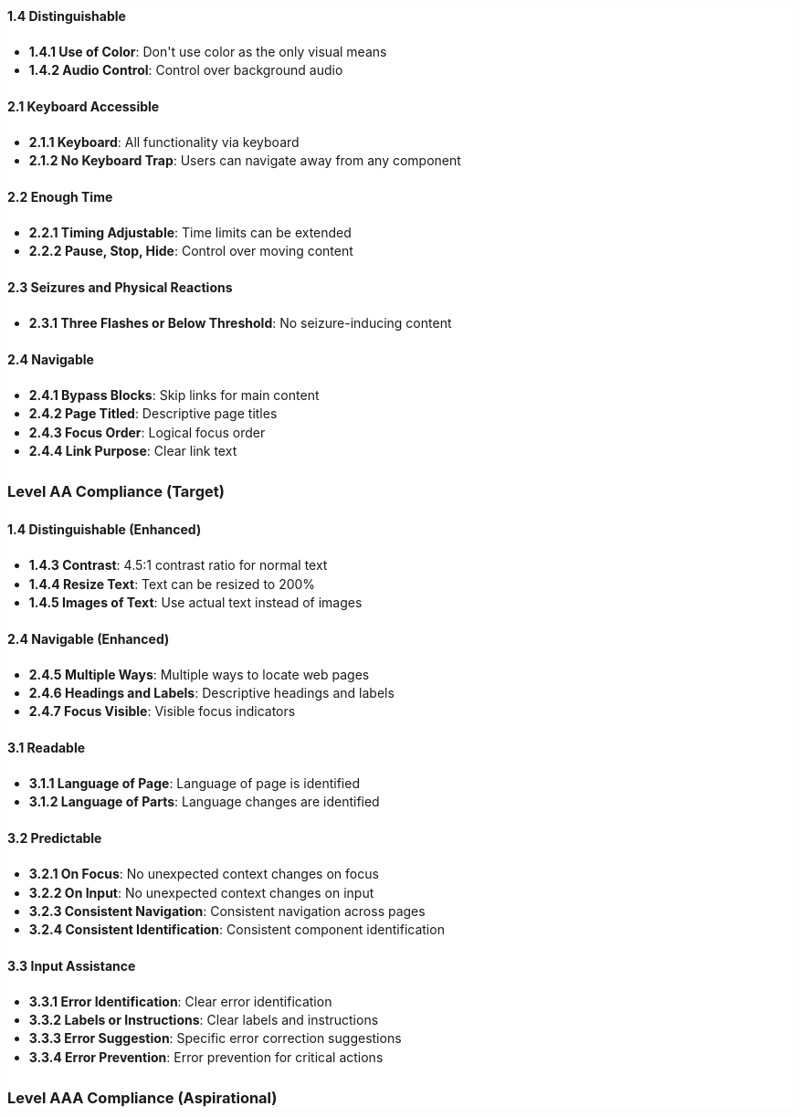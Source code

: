 #### 1.4 Distinguishable
- **1.4.1 Use of Color**: Don't use color as the only visual means
- **1.4.2 Audio Control**: Control over background audio

#### 2.1 Keyboard Accessible
- **2.1.1 Keyboard**: All functionality via keyboard
- **2.1.2 No Keyboard Trap**: Users can navigate away from any component

#### 2.2 Enough Time
- **2.2.1 Timing Adjustable**: Time limits can be extended
- **2.2.2 Pause, Stop, Hide**: Control over moving content

#### 2.3 Seizures and Physical Reactions
- **2.3.1 Three Flashes or Below Threshold**: No seizure-inducing content

#### 2.4 Navigable
- **2.4.1 Bypass Blocks**: Skip links for main content
- **2.4.2 Page Titled**: Descriptive page titles
- **2.4.3 Focus Order**: Logical focus order
- **2.4.4 Link Purpose**: Clear link text

### Level AA Compliance (Target)

#### 1.4 Distinguishable (Enhanced)
- **1.4.3 Contrast**: 4.5:1 contrast ratio for normal text
- **1.4.4 Resize Text**: Text can be resized to 200%
- **1.4.5 Images of Text**: Use actual text instead of images

#### 2.4 Navigable (Enhanced)
- **2.4.5 Multiple Ways**: Multiple ways to locate web pages
- **2.4.6 Headings and Labels**: Descriptive headings and labels
- **2.4.7 Focus Visible**: Visible focus indicators

#### 3.1 Readable
- **3.1.1 Language of Page**: Language of page is identified
- **3.1.2 Language of Parts**: Language changes are identified

#### 3.2 Predictable
- **3.2.1 On Focus**: No unexpected context changes on focus
- **3.2.2 On Input**: No unexpected context changes on input
- **3.2.3 Consistent Navigation**: Consistent navigation across pages
- **3.2.4 Consistent Identification**: Consistent component identification

#### 3.3 Input Assistance
- **3.3.1 Error Identification**: Clear error identification
- **3.3.2 Labels or Instructions**: Clear labels and instructions
- **3.3.3 Error Suggestion**: Specific error correction suggestions
- **3.3.4 Error Prevention**: Error prevention for critical actions

### Level AAA Compliance (Aspirational)
